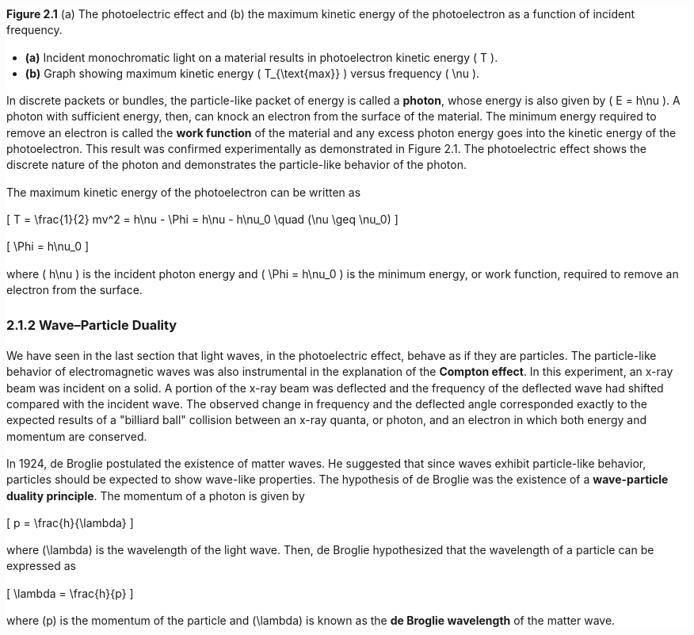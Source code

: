 
**Figure 2.1** (a) The photoelectric effect and (b) the maximum kinetic energy of the photoelectron as a function of incident frequency.

- **(a)** Incident monochromatic light on a material results in photoelectron kinetic energy \( T \).
- **(b)** Graph showing maximum kinetic energy \( T_{\text{max}} \) versus frequency \( \nu \).

In discrete packets or bundles, the particle-like packet of energy is called a **photon**, whose energy is also given by \( E = h\nu \). A photon with sufficient energy, then, can knock an electron from the surface of the material. The minimum energy required to remove an electron is called the **work function** of the material and any excess photon energy goes into the kinetic energy of the photoelectron. This result was confirmed experimentally as demonstrated in Figure 2.1. The photoelectric effect shows the discrete nature of the photon and demonstrates the particle-like behavior of the photon.

The maximum kinetic energy of the photoelectron can be written as

\[
T = \frac{1}{2} mv^2 = h\nu - \Phi = h\nu - h\nu_0 \quad (\nu \geq \nu_0)
\]

\[
\Phi = h\nu_0
\]

where \( h\nu \) is the incident photon energy and \( \Phi = h\nu_0 \) is the minimum energy, or work function, required to remove an electron from the surface.

### 2.1.2 Wave–Particle Duality

We have seen in the last section that light waves, in the photoelectric effect, behave as if they are particles. The particle-like behavior of electromagnetic waves was also instrumental in the explanation of the **Compton effect**. In this experiment, an x-ray beam was incident on a solid. A portion of the x-ray beam was deflected and the frequency of the deflected wave had shifted compared with the incident wave. The observed change in frequency and the deflected angle corresponded exactly to the expected results of a "billiard ball" collision between an x-ray quanta, or photon, and an electron in which both energy and momentum are conserved.

In 1924, de Broglie postulated the existence of matter waves. He suggested that since waves exhibit particle-like behavior, particles should be expected to show wave-like properties. The hypothesis of de Broglie was the existence of a **wave-particle duality principle**. The momentum of a photon is given by

\[
p = \frac{h}{\lambda}
\]

where \(\lambda\) is the wavelength of the light wave. Then, de Broglie hypothesized that the wavelength of a particle can be expressed as

\[
\lambda = \frac{h}{p}
\]

where \(p\) is the momentum of the particle and \(\lambda\) is known as the **de Broglie wavelength** of the matter wave.
